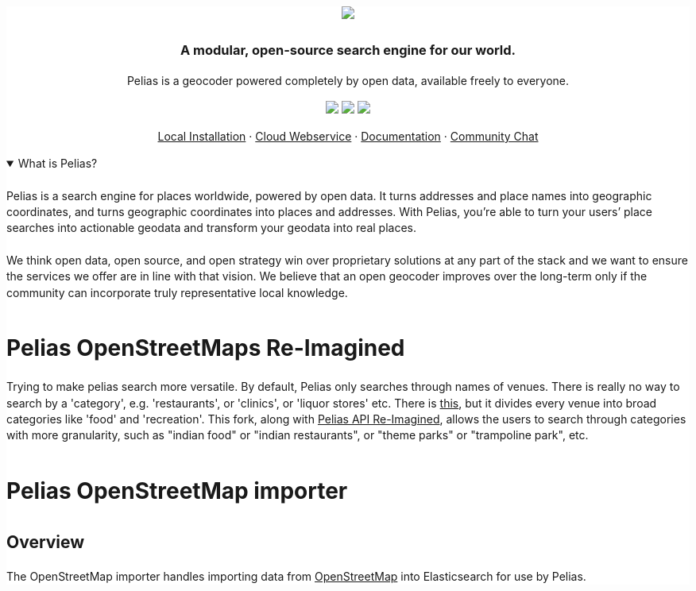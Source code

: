<p align="center">
  <img height="100" src="https://raw.githubusercontent.com/pelias/design/master/logo/pelias_github/Github_markdown_hero.png">
</p>
<h3 align="center">A modular, open-source search engine for our world.</h3>
<p align="center">Pelias is a geocoder powered completely by open data, available freely to everyone.</p>
<p align="center">
<a href="https://en.wikipedia.org/wiki/MIT_License"><img src="https://img.shields.io/github/license/pelias/api?style=flat&color=orange" /></a>
<a href="https://hub.docker.com/u/pelias"><img src="https://img.shields.io/docker/pulls/pelias/api?style=flat&color=informational" /></a>
<a href="https://gitter.im/pelias/pelias"><img src="https://img.shields.io/gitter/room/pelias/pelias?style=flat&color=yellow" /></a>
</p>
<p align="center">
	<a href="https://github.com/pelias/docker">Local Installation</a> ·
        <a href="https://geocode.earth">Cloud Webservice</a> ·
	<a href="https://github.com/pelias/documentation">Documentation</a> ·
	<a href="https://gitter.im/pelias/pelias">Community Chat</a>
</p>
<details open>
<summary>What is Pelias?</summary>
<br />
Pelias is a search engine for places worldwide, powered by open data. It turns addresses and place names into geographic coordinates, and turns geographic coordinates into places and addresses. With Pelias, you’re able to turn your users’ place searches into actionable geodata and transform your geodata into real places.
<br /><br />
We think open data, open source, and open strategy win over proprietary solutions at any part of the stack and we want to ensure the services we offer are in line with that vision. We believe that an open geocoder improves over the long-term only if the community can incorporate truly representative local knowledge.
</details>

# Pelias OpenStreetMaps Re-Imagined
Trying to make pelias search more versatile. By default, Pelias only searches through names of venues. There is really no way to search by a 'category', e.g. 'restaurants', or 'clinics', or 'liquor stores' etc. There is [this](https://pelias.io/milestones/categories/), but it divides every venue into broad categories like 'food' and 'recreation'.  This fork, along with [Pelias API Re-Imagined](https://github.com/tarangill/pelias-api-ri), allows the users to search through categories with more granularity, such as "indian food" or "indian restaurants", or "theme parks" or "trampoline park", etc.

# Pelias OpenStreetMap importer

## Overview

The OpenStreetMap importer handles importing data from [OpenStreetMap](https://www.openstreetmap.org/) into Elasticsearch for use by Pelias.
